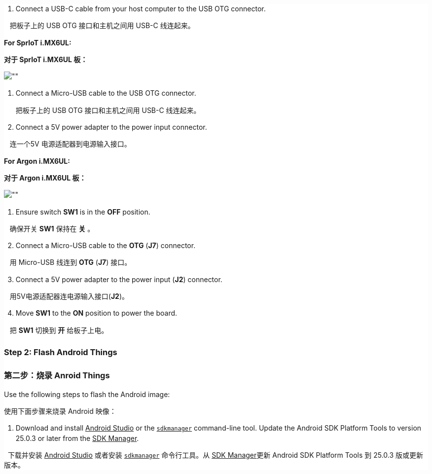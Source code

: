 1.  Connect a USB-C cable from your host computer to the USB OTG connector.

    把板子上的 USB OTG 接口和主机之间用 USB-C 线连起来。
    

**For SprIoT i.MX6UL:**

**对于 SprIoT i.MX6UL 板：**

![""](https://developer.android.google.cn/things/images/spriot-connections.png)

1.  Connect a Micro-USB cable to the USB OTG connector.

    把板子上的 USB OTG 接口和主机之间用 USB-C 线连起来。

2.  Connect a 5V power adapter to the power input connector.

    连一个5V 电源适配器到电源输入接口。


**For Argon i.MX6UL:**

**对于 Argon i.MX6UL 板：**

![""](https://developer.android.google.cn/things/images/vvdn-connections.png)

1.  Ensure switch **SW1** is in the **OFF** position.

    确保开关 **SW1** 保持在 **关** 。
    
2.  Connect a Micro-USB cable to the **OTG** (**J7**) connector.

    用 Micro-USB 线连到 **OTG** (**J7**) 接口。
    
3.  Connect a 5V power adapter to the power input (**J2**) connector.
    
    用5V电源适配器连电源输入接口(**J2**)。
    
4.  Move **SW1** to the **ON** position to power the board.

    把 **SW1** 切换到 **开** 给板子上电。

### Step 2: Flash Android Things

### 第二步：烧录 Anroid Things 


Use the following steps to flash the Android image:

使用下面步骤来烧录 Android 映像：


1.  Download and install [Android Studio](https://developer.android.google.cn/studio/index.html) or the [`sdkmanager`](https://developer.android.google.cn/studio/command-line/sdkmanager.html) command-line tool. Update the Android SDK Platform Tools to version 25.0.3 or later from the [SDK Manager](https://developer.android.google.cn/studio/intro/update.html#sdk-manager).

   下载并安装 [Android Studio](https://developer.android.google.cn/studio/index.html) 或者安装 [`sdkmanager`](https://developer.android.google.cn/studio/command-line/sdkmanager.html) 命令行工具。从 [SDK Manager](https://developer.android.google.cn/studio/intro/update.html#sdk-manager)更新 Android SDK Platform Tools 到 25.0.3 版或更新版本。

